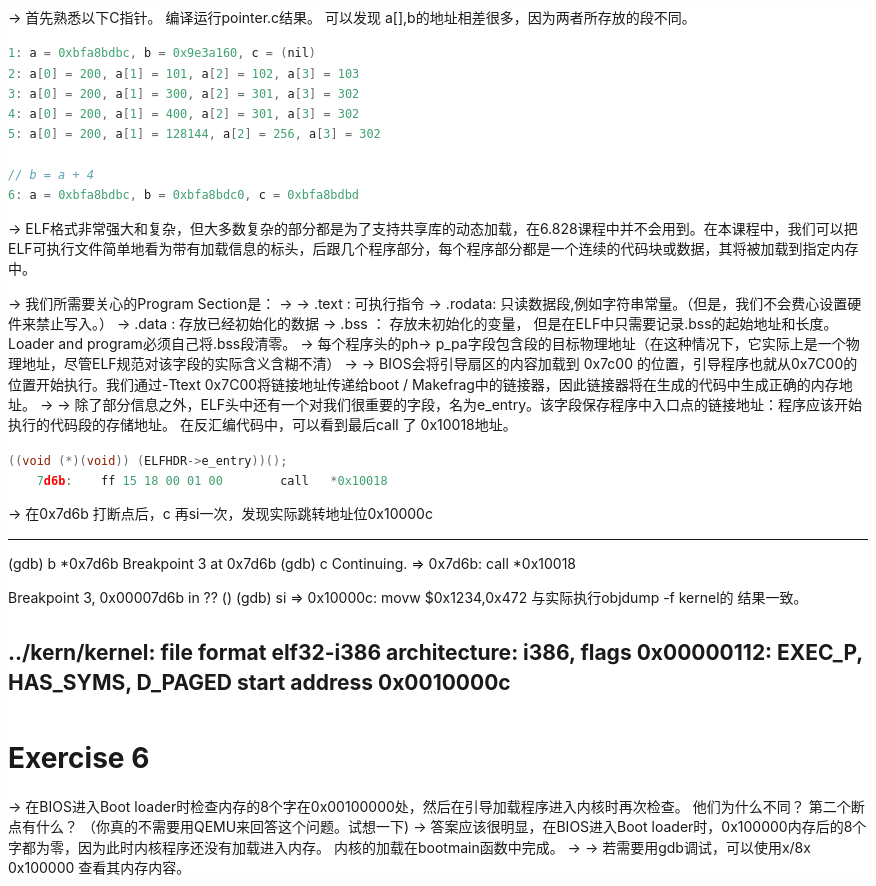 -> 首先熟悉以下C指针。 编译运行pointer.c结果。 可以发现 a[],b的地址相差很多，因为两者所存放的段不同。

```c
1: a = 0xbfa8bdbc, b = 0x9e3a160, c = (nil)
2: a[0] = 200, a[1] = 101, a[2] = 102, a[3] = 103
3: a[0] = 200, a[1] = 300, a[2] = 301, a[3] = 302
4: a[0] = 200, a[1] = 400, a[2] = 301, a[3] = 302
5: a[0] = 200, a[1] = 128144, a[2] = 256, a[3] = 302

// b = a + 4
6: a = 0xbfa8bdbc, b = 0xbfa8bdc0, c = 0xbfa8bdbd
```
-> ELF格式非常强大和复杂，但大多数复杂的部分都是为了支持共享库的动态加载，在6.828课程中并不会用到。在本课程中，我们可以把ELF可执行文件简单地看为带有加载信息的标头，后跟几个程序部分，每个程序部分都是一个连续的代码块或数据，其将被加载到指定内存中。

-> 我们所需要关心的Program Section是：
-> 
-> .text : 可执行指令
-> .rodata: 只读数据段,例如字符串常量。（但是，我们不会费心设置硬件来禁止写入。）
-> .data : 存放已经初始化的数据
-> .bss ： 存放未初始化的变量， 但是在ELF中只需要记录.bss的起始地址和长度。Loader and program必须自己将.bss段清零。
-> 每个程序头的ph-> p_pa字段包含段的目标物理地址（在这种情况下，它实际上是一个物理地址，尽管ELF规范对该字段的实际含义含糊不清）
-> 
-> BIOS会将引导扇区的内容加载到 0x7c00 的位置，引导程序也就从0x7C00的位置开始执行。我们通过-Ttext 0x7C00将链接地址传递给boot / Makefrag中的链接器，因此链接器将在生成的代码中生成正确的内存地址。
-> 
-> 除了部分信息之外，ELF头中还有一个对我们很重要的字段，名为e_entry。该字段保存程序中入口点的链接地址：程序应该开始执行的代码段的存储地址。 在反汇编代码中，可以看到最后call 了 0x10018地址。
```c
((void (*)(void)) (ELFHDR->e_entry))();
    7d6b:    ff 15 18 00 01 00        call   *0x10018
```
-> 在0x7d6b 打断点后，c 再si一次，发现实际跳转地址位0x10000c

---
(gdb) b *0x7d6b
Breakpoint 3 at 0x7d6b
(gdb) c
Continuing.
=> 0x7d6b:    call   *0x10018

Breakpoint 3, 0x00007d6b in ?? ()
(gdb) si
=> 0x10000c:    movw   $0x1234,0x472
与实际执行objdump -f kernel的 结果一致。

../kern/kernel:     file format elf32-i386
architecture: i386, flags 0x00000112:
EXEC_P, HAS_SYMS, D_PAGED
start address 0x0010000c
---
# Exercise 6
-> 在BIOS进入Boot loader时检查内存的8个字在0x00100000处，然后在引导加载程序进入内核时再次检查。 他们为什么不同？ 第二个断点有什么？ （你真的不需要用QEMU来回答这个问题。试想一下)
-> 答案应该很明显，在BIOS进入Boot loader时，0x100000内存后的8个字都为零，因为此时内核程序还没有加载进入内存。 内核的加载在bootmain函数中完成。
-> 
-> 若需要用gdb调试，可以使用x/8x 0x100000 查看其内存内容。
